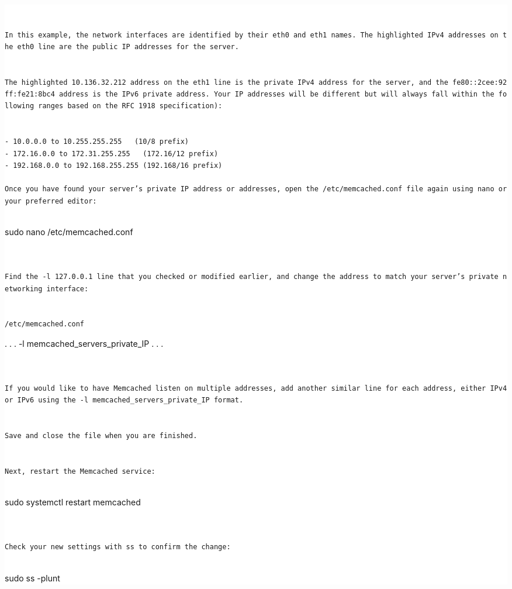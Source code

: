 ```


In this example, the network interfaces are identified by their eth0 and eth1 names. The highlighted IPv4 addresses on the eth0 line are the public IP addresses for the server.


The highlighted 10.136.32.212 address on the eth1 line is the private IPv4 address for the server, and the fe80::2cee:92ff:fe21:8bc4 address is the IPv6 private address. Your IP addresses will be different but will always fall within the following ranges based on the RFC 1918 specification):


- 10.0.0.0 to 10.255.255.255   (10/8 prefix)
- 172.16.0.0 to 172.31.255.255   (172.16/12 prefix)
- 192.168.0.0 to 192.168.255.255 (192.168/16 prefix)

Once you have found your server’s private IP address or addresses, open the /etc/memcached.conf file again using nano or your preferred editor:


```
sudo nano /etc/memcached.conf


```


Find the -l 127.0.0.1 line that you checked or modified earlier, and change the address to match your server’s private networking interface:


/etc/memcached.conf
```
. . .
-l memcached_servers_private_IP
. . .

```


If you would like to have Memcached listen on multiple addresses, add another similar line for each address, either IPv4 or IPv6 using the -l memcached_servers_private_IP format.


Save and close the file when you are finished.


Next, restart the Memcached service:


```
sudo systemctl restart memcached


```


Check your new settings with ss to confirm the change:


```
sudo ss -plunt
